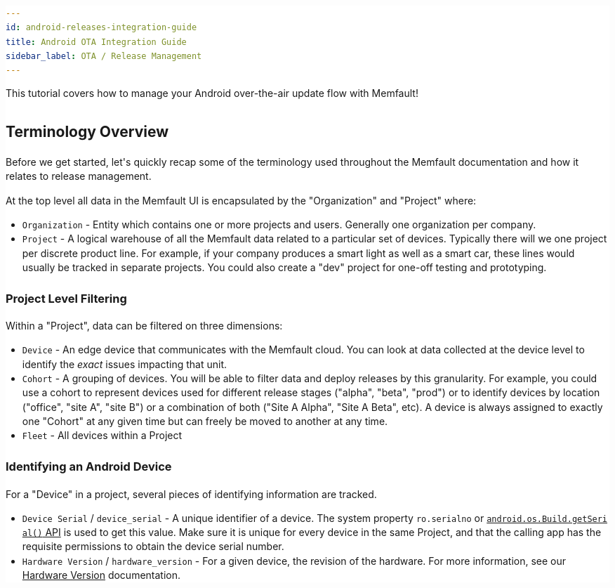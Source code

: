 ```yaml
---
id: android-releases-integration-guide
title: Android OTA Integration Guide
sidebar_label: OTA / Release Management
---
```


This tutorial covers how to manage your Android over-the-air update flow with
Memfault!

## Terminology Overview

Before we get started, let's quickly recap some of the terminology used
throughout the Memfault documentation and how it relates to release management.

At the top level all data in the Memfault UI is encapsulated by the
"Organization" and "Project" where:

- `Organization` - Entity which contains one or more projects and users.
  Generally one organization per company.
- `Project` - A logical warehouse of all the Memfault data related to a
  particular set of devices. Typically there will we one project per discrete
  product line. For example, if your company produces a smart light as well as a
  smart car, these lines would usually be tracked in separate projects. You
  could also create a "dev" project for one-off testing and prototyping.

### Project Level Filtering

Within a "Project", data can be filtered on three dimensions:

- `Device` - An edge device that communicates with the Memfault cloud. You can
  look at data collected at the device level to identify the _exact_ issues
  impacting that unit.
- `Cohort` - A grouping of devices. You will be able to filter data and deploy
  releases by this granularity. For example, you could use a cohort to represent
  devices used for different release stages ("alpha", "beta", "prod") or to
  identify devices by location ("office", "site A", "site B") or a combination
  of both ("Site A Alpha", "Site A Beta", etc). A device is always assigned to
  exactly one "Cohort" at any given time but can freely be moved to another at
  any time.
- `Fleet` - All devices within a Project

### Identifying an Android Device

For a "Device" in a project, several pieces of identifying information are
tracked.

- `Device Serial` / `device_serial` - A unique identifier of a device. The
  system property `ro.serialno` or
  [`android.os.Build.getSerial()` API](<https://developer.android.com/reference/android/os/Build#getSerial()>)
  is used to get this value. Make sure it is unique for every device in the same
  Project, and that the calling app has the requisite permissions to obtain the
  device serial number.
- `Hardware Version` / `hardware_version` - For a given device, the revision of
  the hardware. For more information, see our
  [Hardware Version](platform/software-version-hardware-version.md#android)
  documentation.
